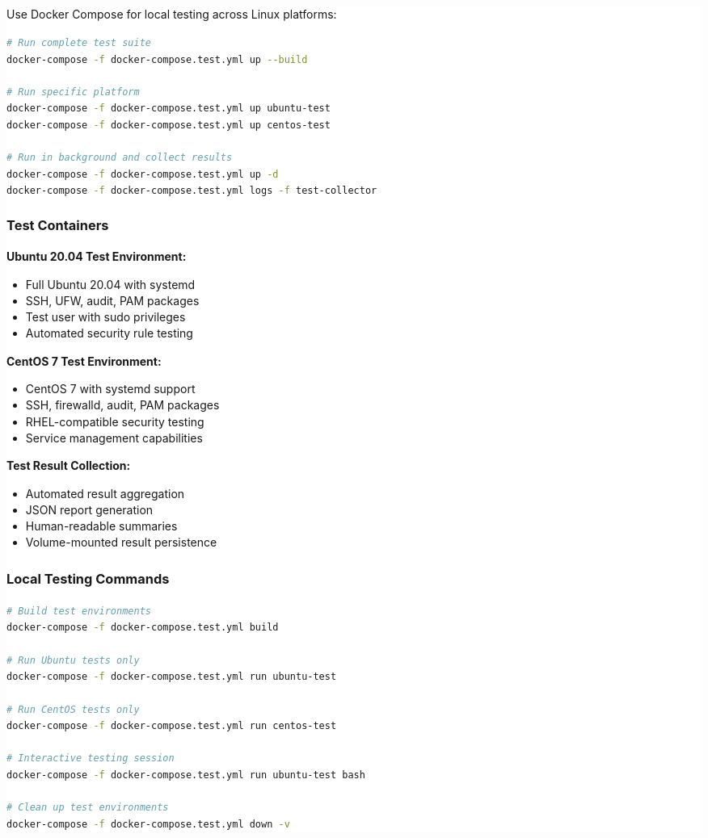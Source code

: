 Use Docker Compose for local testing across Linux platforms:

```bash
# Run complete test suite
docker-compose -f docker-compose.test.yml up --build

# Run specific platform
docker-compose -f docker-compose.test.yml up ubuntu-test
docker-compose -f docker-compose.test.yml up centos-test

# Run in background and collect results
docker-compose -f docker-compose.test.yml up -d
docker-compose -f docker-compose.test.yml logs -f test-collector
```

### Test Containers

**Ubuntu 20.04 Test Environment:**
- Full Ubuntu 20.04 with systemd
- SSH, UFW, audit, PAM packages
- Test user with sudo privileges
- Automated security rule testing

**CentOS 7 Test Environment:**
- CentOS 7 with systemd support
- SSH, firewalld, audit, PAM packages
- RHEL-compatible security testing
- Service management capabilities

**Test Result Collection:**
- Automated result aggregation
- JSON report generation
- Human-readable summaries
- Volume-mounted result persistence

### Local Testing Commands

```bash
# Build test environments
docker-compose -f docker-compose.test.yml build

# Run Ubuntu tests only
docker-compose -f docker-compose.test.yml run ubuntu-test

# Run CentOS tests only  
docker-compose -f docker-compose.test.yml run centos-test

# Interactive testing session
docker-compose -f docker-compose.test.yml run ubuntu-test bash

# Clean up test environments
docker-compose -f docker-compose.test.yml down -v
```
